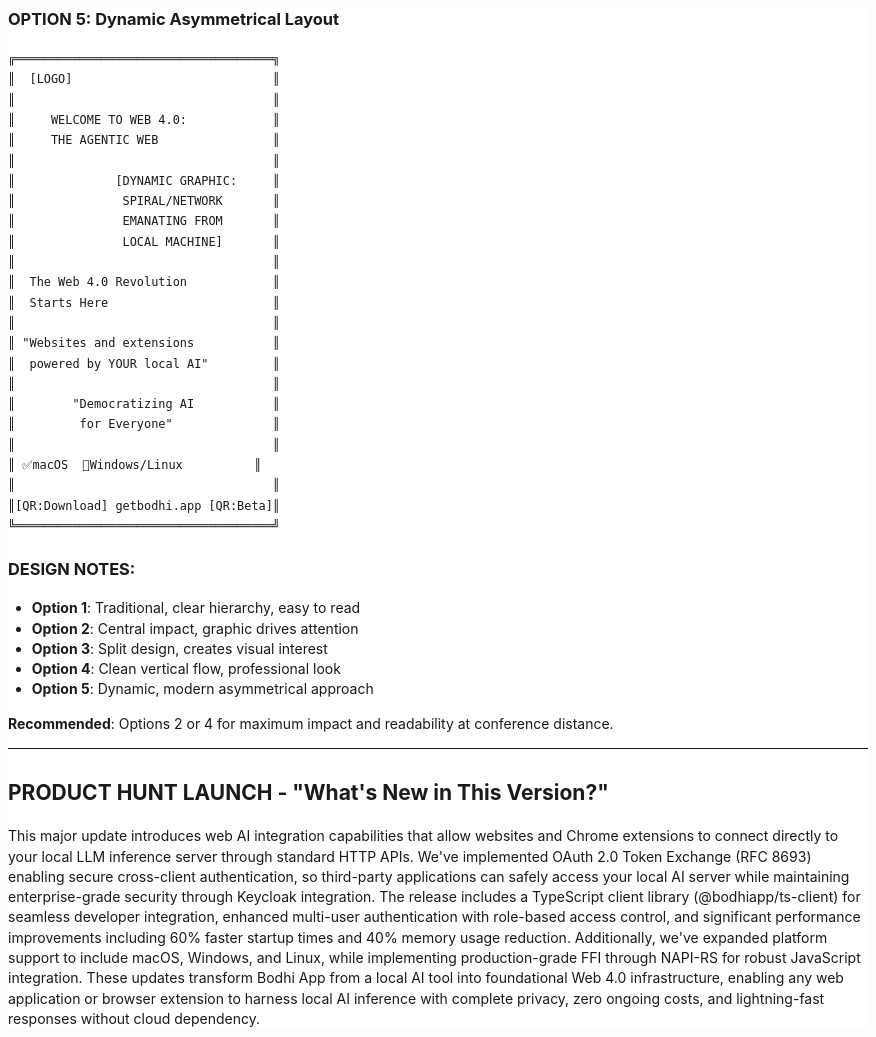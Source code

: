 ### OPTION 5: Dynamic Asymmetrical Layout
```
╔════════════════════════════════════╗
║  [LOGO]                            ║
║                                    ║
║     WELCOME TO WEB 4.0:            ║
║     THE AGENTIC WEB                ║
║                                    ║
║              [DYNAMIC GRAPHIC:     ║
║               SPIRAL/NETWORK       ║
║               EMANATING FROM       ║
║               LOCAL MACHINE]       ║
║                                    ║
║  The Web 4.0 Revolution            ║
║  Starts Here                       ║
║                                    ║
║ "Websites and extensions           ║
║  powered by YOUR local AI"         ║
║                                    ║
║        "Democratizing AI           ║
║         for Everyone"              ║
║                                    ║
║ ✅macOS  🔄Windows/Linux          ║
║                                    ║
║[QR:Download] getbodhi.app [QR:Beta]║
╚════════════════════════════════════╝
```

### DESIGN NOTES:
- **Option 1**: Traditional, clear hierarchy, easy to read
- **Option 2**: Central impact, graphic drives attention 
- **Option 3**: Split design, creates visual interest
- **Option 4**: Clean vertical flow, professional look
- **Option 5**: Dynamic, modern asymmetrical approach

**Recommended**: Options 2 or 4 for maximum impact and readability at conference distance.

---

## PRODUCT HUNT LAUNCH - "What's New in This Version?"

This major update introduces web AI integration capabilities that allow websites and Chrome extensions to connect directly to your local LLM inference server through standard HTTP APIs. We've implemented OAuth 2.0 Token Exchange (RFC 8693) enabling secure cross-client authentication, so third-party applications can safely access your local AI server while maintaining enterprise-grade security through Keycloak integration. The release includes a TypeScript client library (@bodhiapp/ts-client) for seamless developer integration, enhanced multi-user authentication with role-based access control, and significant performance improvements including 60% faster startup times and 40% memory usage reduction. Additionally, we've expanded platform support to include macOS, Windows, and Linux, while implementing production-grade FFI through NAPI-RS for robust JavaScript integration. These updates transform Bodhi App from a local AI tool into foundational Web 4.0 infrastructure, enabling any web application or browser extension to harness local AI inference with complete privacy, zero ongoing costs, and lightning-fast responses without cloud dependency.


